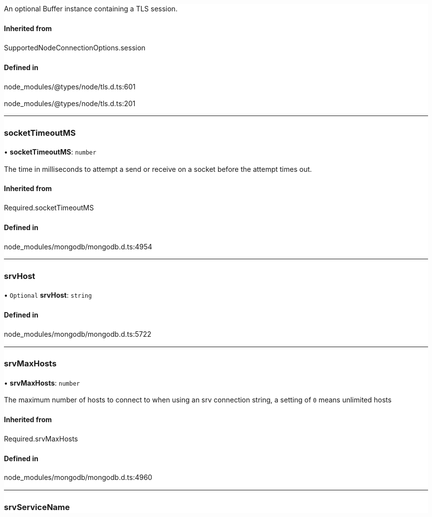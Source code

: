 An optional Buffer instance containing a TLS session.

#### Inherited from

SupportedNodeConnectionOptions.session

#### Defined in

node_modules/@types/node/tls.d.ts:601

node_modules/@types/node/tls.d.ts:201

___

### socketTimeoutMS

• **socketTimeoutMS**: `number`

The time in milliseconds to attempt a send or receive on a socket before the attempt times out.

#### Inherited from

Required.socketTimeoutMS

#### Defined in

node_modules/mongodb/mongodb.d.ts:4954

___

### srvHost

• `Optional` **srvHost**: `string`

#### Defined in

node_modules/mongodb/mongodb.d.ts:5722

___

### srvMaxHosts

• **srvMaxHosts**: `number`

The maximum number of hosts to connect to when using an srv connection string, a setting of `0` means unlimited hosts

#### Inherited from

Required.srvMaxHosts

#### Defined in

node_modules/mongodb/mongodb.d.ts:4960

___

### srvServiceName
